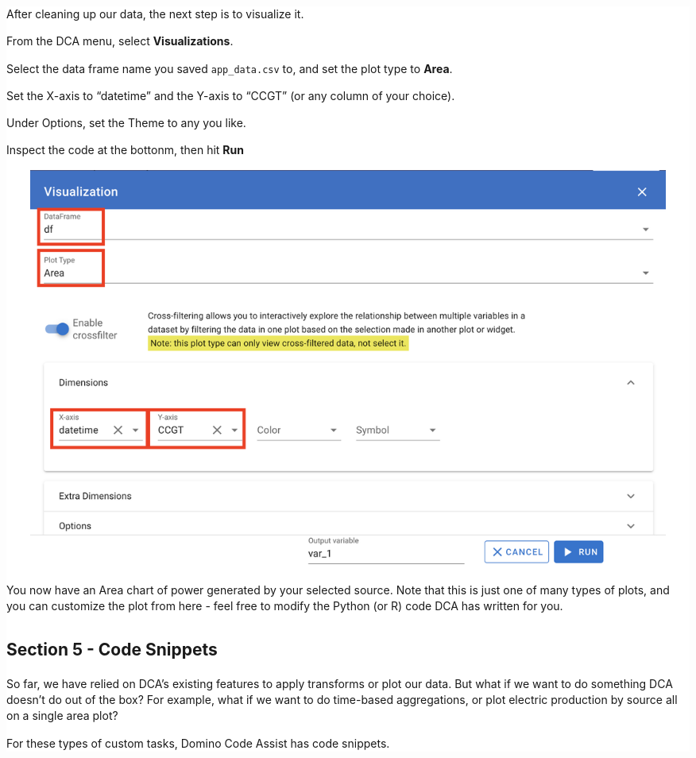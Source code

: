 After cleaning up our data, the next step is to visualize it. 

From the DCA menu, select **Visualizations**.

Select the data frame name you saved `app_data.csv` to, and set the plot type to **Area**.

Set the X-axis to “datetime” and the Y-axis to “CCGT” (or any column of your choice).

Under Options, set the Theme to any you like.

Inspect the code at the bottonm, then hit **Run**

<p align="center">
<img src = readme_images/area_plot.png width="800">
</p>

You now have an Area chart of power generated by your selected source. Note that this is just one of many types of plots, and you can customize the plot from here - feel free to modify the Python (or R) code DCA has written for you.

## Section 5 - Code Snippets

So far, we have relied on DCA’s existing features to apply transforms or plot our data. But what if we want to do something DCA doesn’t do out of the box? For example, what if we want to do time-based aggregations, or plot electric production by source all on a single area plot?

For these types of custom tasks, Domino Code Assist has code snippets. 
